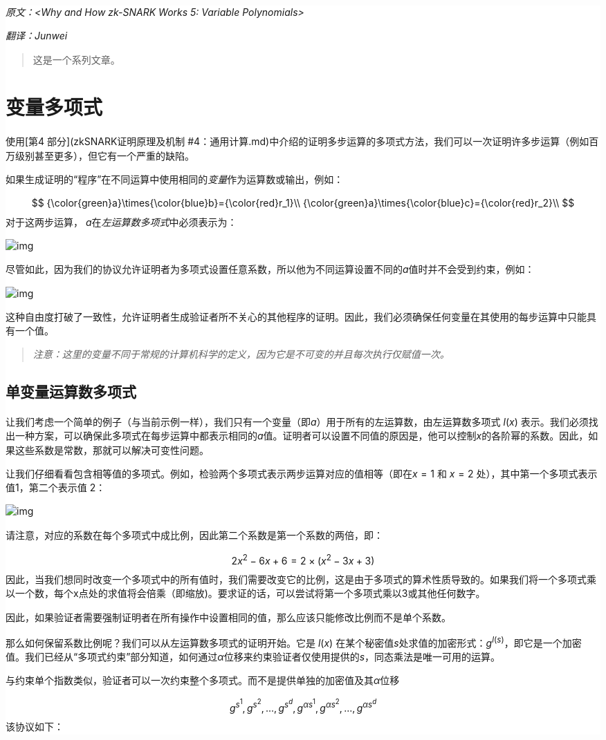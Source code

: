 *原文：<Why and How zk-SNARK Works 5: Variable Polynomials>*

*翻译：Junwei*

> 这是一个系列文章。

# 变量多项式

使用[第4 部分](zkSNARK证明原理及机制 #4：通用计算.md)中介绍的证明多步运算的多项式方法，我们可以一次证明许多步运算（例如百万级别甚至更多），但它有一个严重的缺陷。

如果生成证明的“程序”在不同运算中使用相同的*变量*作为运算数或输出，例如：

$$
{\color{green}a}\times{\color{blue}b}={\color{red}r_1}\\
{\color{green}a}\times{\color{blue}c}={\color{red}r_2}\\
$$
对于这两步运算， $a$在*左运算数多项式*中必须表示为：

![img](5-1.webp)

尽管如此，因为我们的协议允许证明者为多项式设置任意系数，所以他为不同运算设置不同的$a$值时并不会受到约束，例如：

![img](5-2.webp)

这种自由度打破了一致性，允许证明者生成验证者所不关心的其他程序的证明。因此，我们必须确保任何变量在其使用的每步运算中只能具有一个值。

> *注意：这里的变量不同于常规的计算机科学的定义，因为它是不可变的并且每次执行仅赋值一次。*

## 单变量运算数多项式

让我们考虑一个简单的例子（与当前示例一样），我们只有一个变量（即$a$）用于所有的左运算数，由左运算数多项式 $l(x)$ 表示。我们必须找出一种方案，可以确保此多项式在每步运算中都表示相同的$a$值。证明者可以设置不同值的原因是，他可以控制$x$的各阶幂的系数。因此，如果这些系数是常数，那就可以解决可变性问题。

让我们仔细看看包含相等值的多项式。例如，检验两个多项式表示两步运算对应的值相等（即在$x=1$ 和 $x=2$ 处），其中第一个多项式表示值1，第二个表示值 2：

![img](5-3.webp)

请注意，对应的系数在每个多项式中成比例，因此第二个系数是第一个系数的两倍，即：

$$
2x^2-6x+6=2\times(x^2-3x+3)
$$
因此，当我们想同时改变一个多项式中的所有值时，我们需要改变它的比例，这是由于多项式的算术性质导致的。如果我们将一个多项式乘以一个数，每个x点处的求值将会倍乘（即缩放)。要求证的话，可以尝试将第一个多项式乘以3或其他任何数字。

因此，如果验证者需要强制证明者在所有操作中设置相同的值，那么应该只能修改比例而不是单个系数。

那么如何保留系数比例呢？我们可以从左运算数多项式的证明开始。它是 $l(x)$ 在某个秘密值$s$处求值的加密形式：$g^{l(s)}$，即它是一个加密值。我们已经从“多项式约束”部分知道，如何通过$α$位移来约束验证者仅使用提供的$s$，同态乘法是唯一可用的运算。

与约束单个指数类似，验证者可以一次约束整个多项式。而不是提供单独的加密值及其$α$位移

$$
g^{s^1},g^{s^2},...,g^{s^d},g^{\alpha s^1},g^{\alpha s^2},...,g^{\alpha s^d}
$$
该协议如下：
